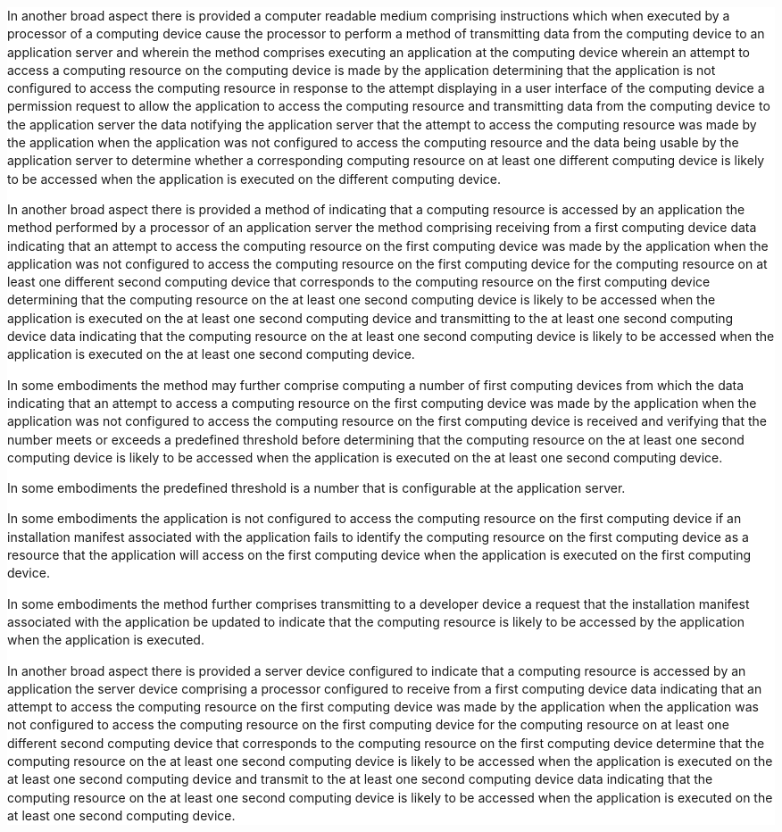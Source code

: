 In another broad aspect there is provided a computer readable medium comprising instructions which when executed by a processor of a computing device cause the processor to perform a method of transmitting data from the computing device to an application server and wherein the method comprises executing an application at the computing device wherein an attempt to access a computing resource on the computing device is made by the application determining that the application is not configured to access the computing resource in response to the attempt displaying in a user interface of the computing device a permission request to allow the application to access the computing resource and transmitting data from the computing device to the application server the data notifying the application server that the attempt to access the computing resource was made by the application when the application was not configured to access the computing resource and the data being usable by the application server to determine whether a corresponding computing resource on at least one different computing device is likely to be accessed when the application is executed on the different computing device.

In another broad aspect there is provided a method of indicating that a computing resource is accessed by an application the method performed by a processor of an application server the method comprising receiving from a first computing device data indicating that an attempt to access the computing resource on the first computing device was made by the application when the application was not configured to access the computing resource on the first computing device for the computing resource on at least one different second computing device that corresponds to the computing resource on the first computing device determining that the computing resource on the at least one second computing device is likely to be accessed when the application is executed on the at least one second computing device and transmitting to the at least one second computing device data indicating that the computing resource on the at least one second computing device is likely to be accessed when the application is executed on the at least one second computing device.

In some embodiments the method may further comprise computing a number of first computing devices from which the data indicating that an attempt to access a computing resource on the first computing device was made by the application when the application was not configured to access the computing resource on the first computing device is received and verifying that the number meets or exceeds a predefined threshold before determining that the computing resource on the at least one second computing device is likely to be accessed when the application is executed on the at least one second computing device.

In some embodiments the predefined threshold is a number that is configurable at the application server.

In some embodiments the application is not configured to access the computing resource on the first computing device if an installation manifest associated with the application fails to identify the computing resource on the first computing device as a resource that the application will access on the first computing device when the application is executed on the first computing device.

In some embodiments the method further comprises transmitting to a developer device a request that the installation manifest associated with the application be updated to indicate that the computing resource is likely to be accessed by the application when the application is executed.

In another broad aspect there is provided a server device configured to indicate that a computing resource is accessed by an application the server device comprising a processor configured to receive from a first computing device data indicating that an attempt to access the computing resource on the first computing device was made by the application when the application was not configured to access the computing resource on the first computing device for the computing resource on at least one different second computing device that corresponds to the computing resource on the first computing device determine that the computing resource on the at least one second computing device is likely to be accessed when the application is executed on the at least one second computing device and transmit to the at least one second computing device data indicating that the computing resource on the at least one second computing device is likely to be accessed when the application is executed on the at least one second computing device.
